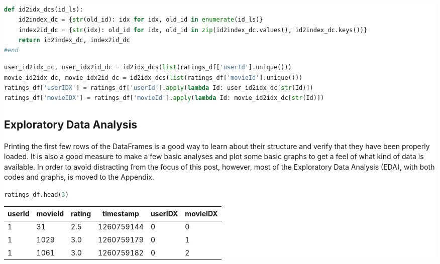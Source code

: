 ```python
def id2idx_dcs(id_ls):
    id2index_dc = {str(old_id): idx for idx, old_id in enumerate(id_ls)}
    index2id_dc = {str(idx): old_id for idx, old_id in zip(id2index_dc.values(), id2index_dc.keys())}
    return id2index_dc, index2id_dc
#end
```


```python
user_id2idx_dc, user_idx2id_dc = id2idx_dcs(list(ratings_df['userId'].unique()))
movie_id2idx_dc, movie_idx2id_dc = id2idx_dcs(list(ratings_df['movieId'].unique()))
ratings_df['userIDX'] = ratings_df['userId'].apply(lambda Id: user_id2idx_dc[str(Id)])
ratings_df['movieIDX'] = ratings_df['movieId'].apply(lambda Id: movie_id2idx_dc[str(Id)])
```

## Exploratory Data Analysis

Printing the first few rows of the DataFrames is a good way to learn about their structure and verify that they have been properly loaded.
It is also a good measure to make a few basic analyses and plot some basic graphs to get a feel of what kind of data is available. In order to avoid distracting from the focus of this post, however, most of the Exploratory Data Analysis (EDA), with both codes and graphs, is moved to the Appendix.


```python
ratings_df.head(3)
```

<div>
  <table class="dataframe">
    <thead>
      <tr>
        <th>userId</th>
        <th>movieId</th>
        <th>rating</th>
        <th>timestamp</th>
        <th>userIDX</th>
        <th>movieIDX</th>
      </tr>
    </thead>
    <tbody>
      <tr>
        <td>1</td>
        <td>31</td>
        <td>2.5</td>
        <td>1260759144</td>
        <td>0</td>
        <td>0</td>
      </tr>
      <tr>
        <td>1</td>
        <td>1029</td>
        <td>3.0</td>
        <td>1260759179</td>
        <td>0</td>
        <td>1</td>
      </tr>
      <tr>
        <td>1</td>
        <td>1061</td>
        <td>3.0</td>
        <td>1260759182</td>
        <td>0</td>
        <td>2</td>
      </tr>
